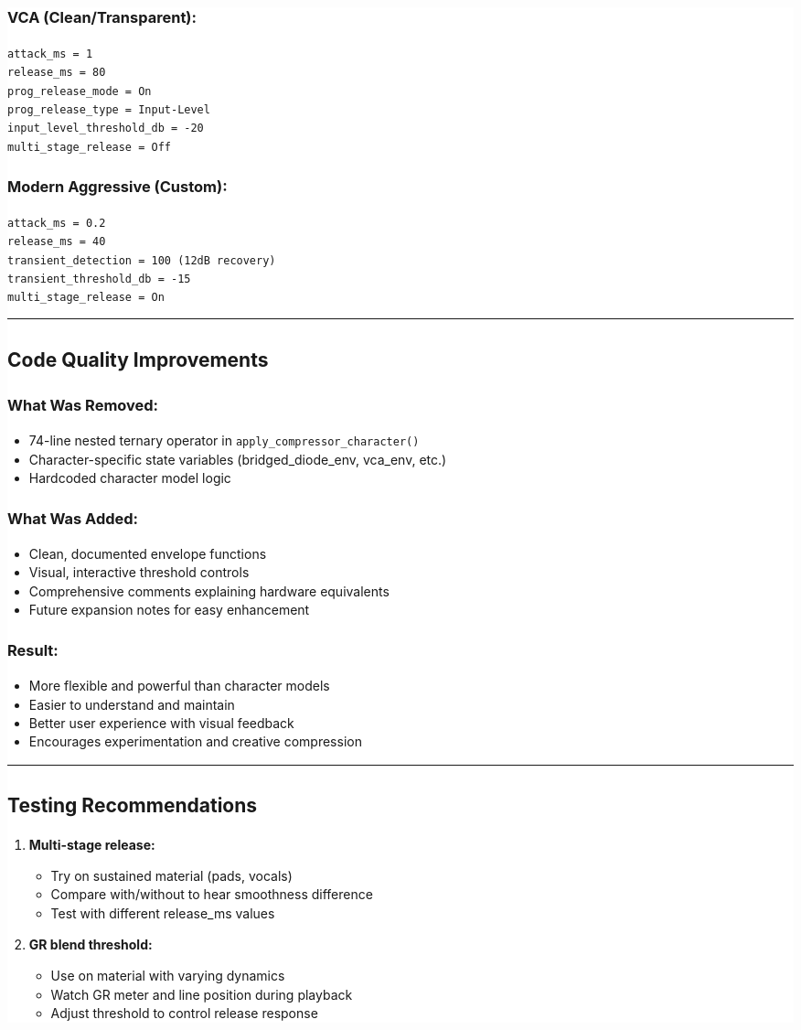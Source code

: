 ### **VCA (Clean/Transparent):**
```
attack_ms = 1
release_ms = 80
prog_release_mode = On
prog_release_type = Input-Level
input_level_threshold_db = -20
multi_stage_release = Off
```

### **Modern Aggressive (Custom):**
```
attack_ms = 0.2
release_ms = 40
transient_detection = 100 (12dB recovery)
transient_threshold_db = -15
multi_stage_release = On
```

---

## Code Quality Improvements

### **What Was Removed:**
- 74-line nested ternary operator in `apply_compressor_character()`
- Character-specific state variables (bridged_diode_env, vca_env, etc.)
- Hardcoded character model logic

### **What Was Added:**
- Clean, documented envelope functions
- Visual, interactive threshold controls
- Comprehensive comments explaining hardware equivalents
- Future expansion notes for easy enhancement

### **Result:**
- More flexible and powerful than character models
- Easier to understand and maintain
- Better user experience with visual feedback
- Encourages experimentation and creative compression

---

## Testing Recommendations

1. **Multi-stage release:**
   - Try on sustained material (pads, vocals)
   - Compare with/without to hear smoothness difference
   - Test with different release_ms values

2. **GR blend threshold:**
   - Use on material with varying dynamics
   - Watch GR meter and line position during playback
   - Adjust threshold to control release response
